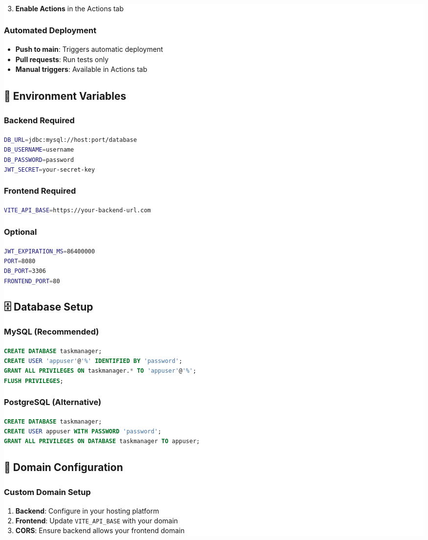 3. **Enable Actions** in the Actions tab

### Automated Deployment
- **Push to main**: Triggers automatic deployment
- **Pull requests**: Run tests only
- **Manual triggers**: Available in Actions tab

## 🔧 Environment Variables

### Backend Required
```bash
DB_URL=jdbc:mysql://host:port/database
DB_USERNAME=username
DB_PASSWORD=password
JWT_SECRET=your-secret-key
```

### Frontend Required
```bash
VITE_API_BASE=https://your-backend-url.com
```

### Optional
```bash
JWT_EXPIRATION_MS=86400000
PORT=8080
DB_PORT=3306
FRONTEND_PORT=80
```

## 🗄️ Database Setup

### MySQL (Recommended)
```sql
CREATE DATABASE taskmanager;
CREATE USER 'appuser'@'%' IDENTIFIED BY 'password';
GRANT ALL PRIVILEGES ON taskmanager.* TO 'appuser'@'%';
FLUSH PRIVILEGES;
```

### PostgreSQL (Alternative)
```sql
CREATE DATABASE taskmanager;
CREATE USER appuser WITH PASSWORD 'password';
GRANT ALL PRIVILEGES ON DATABASE taskmanager TO appuser;
```

## 📱 Domain Configuration

### Custom Domain Setup
1. **Backend**: Configure in your hosting platform
2. **Frontend**: Update `VITE_API_BASE` with your domain
3. **CORS**: Ensure backend allows your frontend domain
